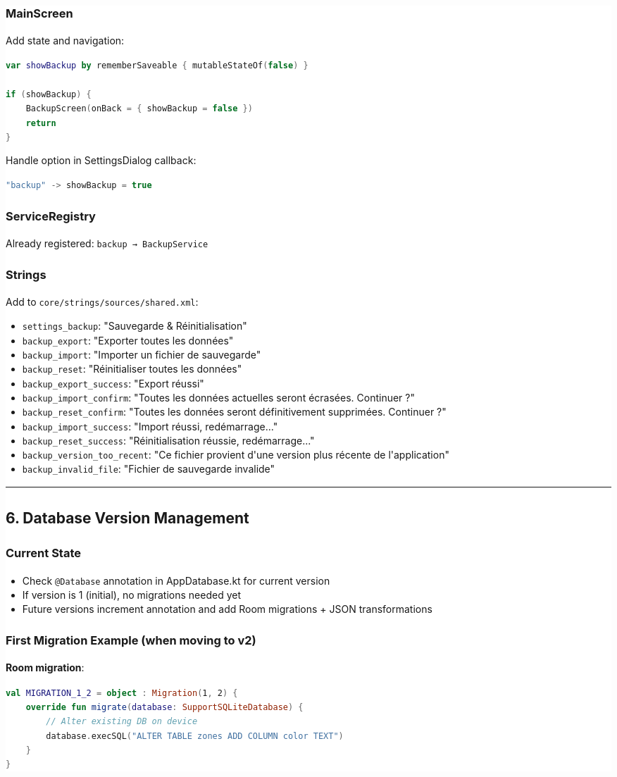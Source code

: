 ### MainScreen
Add state and navigation:
```kotlin
var showBackup by rememberSaveable { mutableStateOf(false) }

if (showBackup) {
    BackupScreen(onBack = { showBackup = false })
    return
}
```

Handle option in SettingsDialog callback:
```kotlin
"backup" -> showBackup = true
```

### ServiceRegistry
Already registered: `backup → BackupService`

### Strings
Add to `core/strings/sources/shared.xml`:
- `settings_backup`: "Sauvegarde & Réinitialisation"
- `backup_export`: "Exporter toutes les données"
- `backup_import`: "Importer un fichier de sauvegarde"
- `backup_reset`: "Réinitialiser toutes les données"
- `backup_export_success`: "Export réussi"
- `backup_import_confirm`: "Toutes les données actuelles seront écrasées. Continuer ?"
- `backup_reset_confirm`: "Toutes les données seront définitivement supprimées. Continuer ?"
- `backup_import_success`: "Import réussi, redémarrage..."
- `backup_reset_success`: "Réinitialisation réussie, redémarrage..."
- `backup_version_too_recent`: "Ce fichier provient d'une version plus récente de l'application"
- `backup_invalid_file`: "Fichier de sauvegarde invalide"

---

## 6. Database Version Management

### Current State
- Check `@Database` annotation in AppDatabase.kt for current version
- If version is 1 (initial), no migrations needed yet
- Future versions increment annotation and add Room migrations + JSON transformations

### First Migration Example (when moving to v2)
**Room migration**:
```kotlin
val MIGRATION_1_2 = object : Migration(1, 2) {
    override fun migrate(database: SupportSQLiteDatabase) {
        // Alter existing DB on device
        database.execSQL("ALTER TABLE zones ADD COLUMN color TEXT")
    }
}
```
